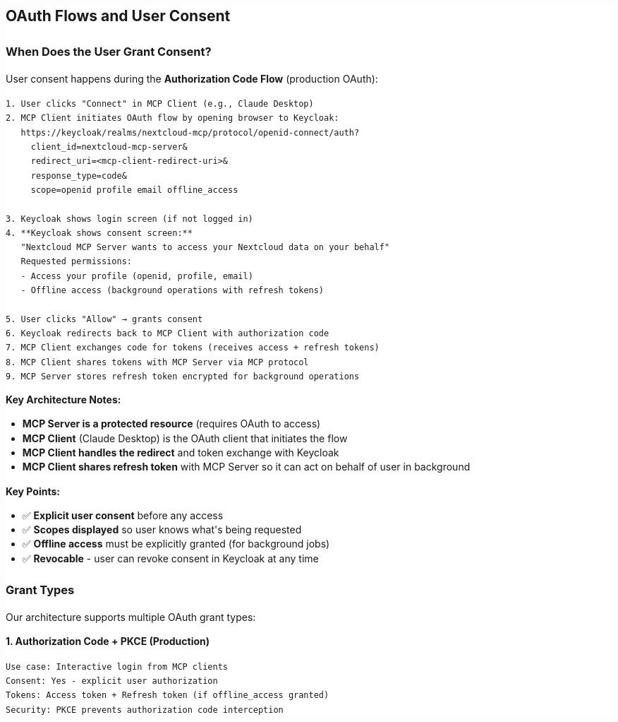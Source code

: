 ## OAuth Flows and User Consent

### When Does the User Grant Consent?

User consent happens during the **Authorization Code Flow** (production OAuth):

```
1. User clicks "Connect" in MCP Client (e.g., Claude Desktop)
2. MCP Client initiates OAuth flow by opening browser to Keycloak:
   https://keycloak/realms/nextcloud-mcp/protocol/openid-connect/auth?
     client_id=nextcloud-mcp-server&
     redirect_uri=<mcp-client-redirect-uri>&
     response_type=code&
     scope=openid profile email offline_access

3. Keycloak shows login screen (if not logged in)
4. **Keycloak shows consent screen:**
   "Nextcloud MCP Server wants to access your Nextcloud data on your behalf"
   Requested permissions:
   - Access your profile (openid, profile, email)
   - Offline access (background operations with refresh tokens)

5. User clicks "Allow" → grants consent
6. Keycloak redirects back to MCP Client with authorization code
7. MCP Client exchanges code for tokens (receives access + refresh tokens)
8. MCP Client shares tokens with MCP Server via MCP protocol
9. MCP Server stores refresh token encrypted for background operations
```

**Key Architecture Notes:**
- **MCP Server is a protected resource** (requires OAuth to access)
- **MCP Client** (Claude Desktop) is the OAuth client that initiates the flow
- **MCP Client handles the redirect** and token exchange with Keycloak
- **MCP Client shares refresh token** with MCP Server so it can act on behalf of user in background

**Key Points:**
- ✅ **Explicit user consent** before any access
- ✅ **Scopes displayed** so user knows what's being requested
- ✅ **Offline access** must be explicitly granted (for background jobs)
- ✅ **Revocable** - user can revoke consent in Keycloak at any time

### Grant Types

Our architecture supports multiple OAuth grant types:

**1. Authorization Code + PKCE (Production)**
```
Use case: Interactive login from MCP clients
Consent: Yes - explicit user authorization
Tokens: Access token + Refresh token (if offline_access granted)
Security: PKCE prevents authorization code interception
```
